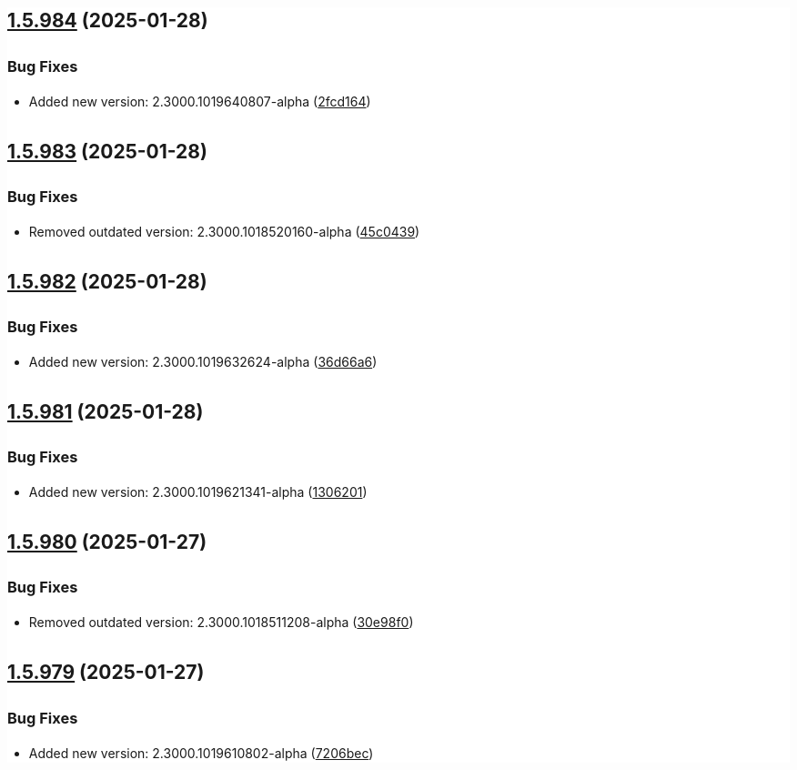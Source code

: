 ## [1.5.984](https://github.com/wppconnect-team/wa-version/compare/v1.5.983...v1.5.984) (2025-01-28)

### Bug Fixes

- Added new version: 2.3000.1019640807-alpha ([2fcd164](https://github.com/wppconnect-team/wa-version/commit/2fcd164d7d8bb3da953c9183844e9cf7b5ff0fb2))

## [1.5.983](https://github.com/wppconnect-team/wa-version/compare/v1.5.982...v1.5.983) (2025-01-28)

### Bug Fixes

- Removed outdated version: 2.3000.1018520160-alpha ([45c0439](https://github.com/wppconnect-team/wa-version/commit/45c0439731928a2673b312090712c6a3a525b625))

## [1.5.982](https://github.com/wppconnect-team/wa-version/compare/v1.5.981...v1.5.982) (2025-01-28)

### Bug Fixes

- Added new version: 2.3000.1019632624-alpha ([36d66a6](https://github.com/wppconnect-team/wa-version/commit/36d66a630613f9935c7e724272df17f6366d3de9))

## [1.5.981](https://github.com/wppconnect-team/wa-version/compare/v1.5.980...v1.5.981) (2025-01-28)

### Bug Fixes

- Added new version: 2.3000.1019621341-alpha ([1306201](https://github.com/wppconnect-team/wa-version/commit/130620176935927abc161ef19d43cc6b5d8b7add))

## [1.5.980](https://github.com/wppconnect-team/wa-version/compare/v1.5.979...v1.5.980) (2025-01-27)

### Bug Fixes

- Removed outdated version: 2.3000.1018511208-alpha ([30e98f0](https://github.com/wppconnect-team/wa-version/commit/30e98f0ba64d332cc9714a0cfa11a69eacd1dcb6))

## [1.5.979](https://github.com/wppconnect-team/wa-version/compare/v1.5.978...v1.5.979) (2025-01-27)

### Bug Fixes

- Added new version: 2.3000.1019610802-alpha ([7206bec](https://github.com/wppconnect-team/wa-version/commit/7206beca8f6b11eee8d850417fdd830a24c78d0d))
